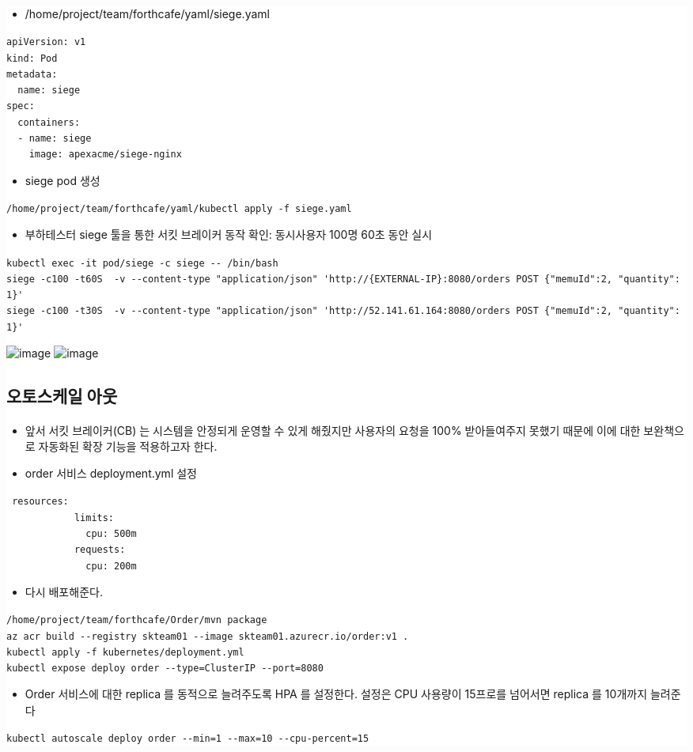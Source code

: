* /home/project/team/forthcafe/yaml/siege.yaml
```
apiVersion: v1
kind: Pod
metadata:
  name: siege
spec:
  containers:
  - name: siege
    image: apexacme/siege-nginx
```

* siege pod 생성
```
/home/project/team/forthcafe/yaml/kubectl apply -f siege.yaml
```

* 부하테스터 siege 툴을 통한 서킷 브레이커 동작 확인: 동시사용자 100명 60초 동안 실시
```
kubectl exec -it pod/siege -c siege -- /bin/bash
siege -c100 -t60S  -v --content-type "application/json" 'http://{EXTERNAL-IP}:8080/orders POST {"memuId":2, "quantity":1}'
siege -c100 -t30S  -v --content-type "application/json" 'http://52.141.61.164:8080/orders POST {"memuId":2, "quantity":1}'
```
![image](https://user-images.githubusercontent.com/5147735/109762408-dd207400-7c33-11eb-8464-325d781867ae.png)
![image](https://user-images.githubusercontent.com/5147735/109762376-d1cd4880-7c33-11eb-87fb-b739aa2d6621.png)



## 오토스케일 아웃
* 앞서 서킷 브레이커(CB) 는 시스템을 안정되게 운영할 수 있게 해줬지만 사용자의 요청을 100% 받아들여주지 못했기 때문에 이에 대한 보완책으로 자동화된 확장 기능을 적용하고자 한다.

* order 서비스 deployment.yml 설정
```
 resources:
            limits:
              cpu: 500m
            requests:
              cpu: 200m
```
* 다시 배포해준다.
```
/home/project/team/forthcafe/Order/mvn package
az acr build --registry skteam01 --image skteam01.azurecr.io/order:v1 .
kubectl apply -f kubernetes/deployment.yml 
kubectl expose deploy order --type=ClusterIP --port=8080
```

* Order 서비스에 대한 replica 를 동적으로 늘려주도록 HPA 를 설정한다. 설정은 CPU 사용량이 15프로를 넘어서면 replica 를 10개까지 늘려준다

```
kubectl autoscale deploy order --min=1 --max=10 --cpu-percent=15
```
